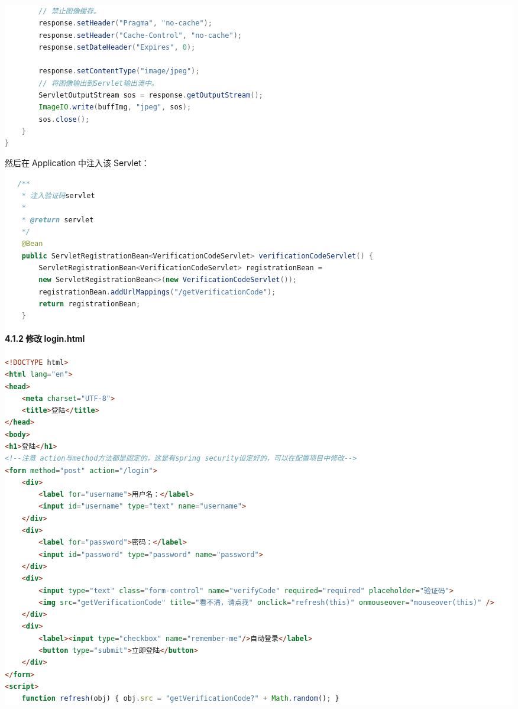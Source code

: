 ```java
        // 禁止图像缓存。
        response.setHeader("Pragma", "no-cache");
        response.setHeader("Cache-Control", "no-cache");
        response.setDateHeader("Expires", 0);

        response.setContentType("image/jpeg");
        // 将图像输出到Servlet输出流中。
        ServletOutputStream sos = response.getOutputStream();
        ImageIO.write(buffImg, "jpeg", sos);
        sos.close();
    }
}
```

然后在 Application 中注入该 Servlet：

```java
   /**
    * 注入验证码servlet
    *
    * @return servlet
    */
    @Bean
    public ServletRegistrationBean<VerificationCodeServlet> verificationCodeServlet() {
        ServletRegistrationBean<VerificationCodeServlet> registrationBean =
        new ServletRegistrationBean<>(new VerificationCodeServlet());
        registrationBean.addUrlMappings("/getVerificationCode");
        return registrationBean;
    }
```

#### 4.1.2 修改 login.html

```html
<!DOCTYPE html>
<html lang="en">
<head>
    <meta charset="UTF-8">
    <title>登陆</title>
</head>
<body>
<h1>登陆</h1>
<!--注意 action与method方法都是固定的，这是有spring security设定好的，可以在配置项目中修改-->
<form method="post" action="/login">
    <div>
        <label for="username">用户名：</label>
        <input id="username" type="text" name="username">
    </div>
    <div>
        <label for="password">密码：</label>
        <input id="password" type="password" name="password">
    </div>
    <div>
        <input type="text" class="form-control" name="verifyCode" required="required" placeholder="验证码">
        <img src="getVerificationCode" title="看不清，请点我" onclick="refresh(this)" onmouseover="mouseover(this)" />
    </div>
    <div>
        <label><input type="checkbox" name="remember-me"/>自动登录</label>
        <button type="submit">立即登陆</button>
    </div>
</form>
<script>
    function refresh(obj) { obj.src = "getVerificationCode?" + Math.random(); }
```